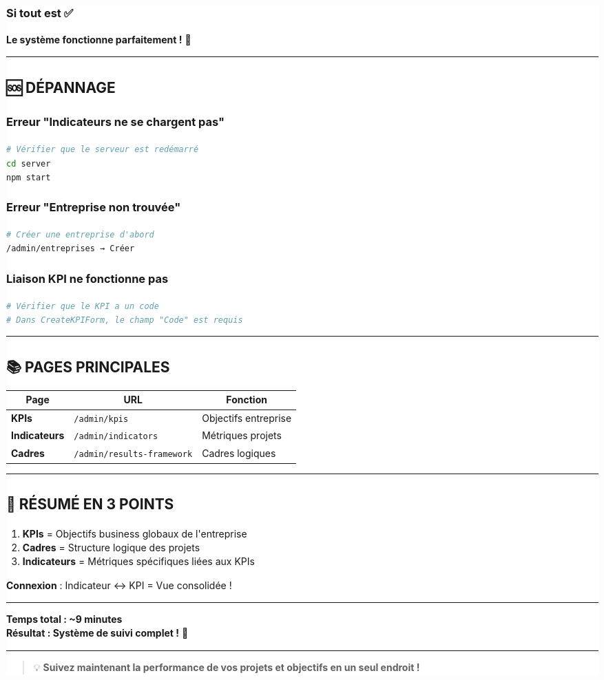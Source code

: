 ### Si tout est ✅
**Le système fonctionne parfaitement !** 🎉

---

## 🆘 DÉPANNAGE

### Erreur "Indicateurs ne se chargent pas"
```bash
# Vérifier que le serveur est redémarré
cd server
npm start
```

### Erreur "Entreprise non trouvée"
```bash
# Créer une entreprise d'abord
/admin/entreprises → Créer
```

### Liaison KPI ne fonctionne pas
```bash
# Vérifier que le KPI a un code
# Dans CreateKPIForm, le champ "Code" est requis
```

---

## 📚 PAGES PRINCIPALES

| Page | URL | Fonction |
|------|-----|----------|
| **KPIs** | `/admin/kpis` | Objectifs entreprise |
| **Indicateurs** | `/admin/indicators` | Métriques projets |
| **Cadres** | `/admin/results-framework` | Cadres logiques |

---

## 🎯 RÉSUMÉ EN 3 POINTS

1. **KPIs** = Objectifs business globaux de l'entreprise
2. **Cadres** = Structure logique des projets
3. **Indicateurs** = Métriques spécifiques liées aux KPIs

**Connexion** : Indicateur ↔ KPI = Vue consolidée !

---

**Temps total : ~9 minutes**  
**Résultat : Système de suivi complet !** 🚀

---

> 💡 **Suivez maintenant la performance de vos projets et objectifs en un seul endroit !**

